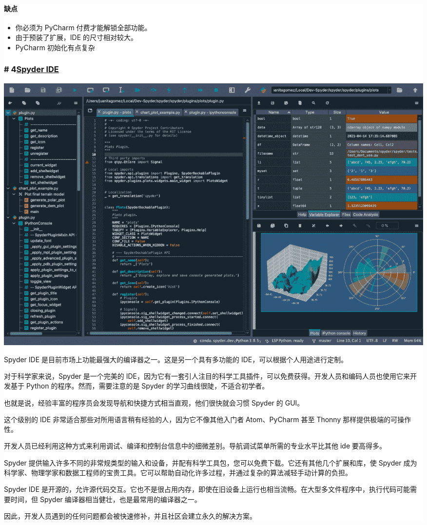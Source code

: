 #### **缺点**

*   你必须为 PyCharm 付费才能解锁全部功能。
*   由于预装了扩展，IDE 的尺寸相对较大。
*   PyCharm 初始化有点复杂

### **# 4**[**Spyder IDE**](https://www.spyder-ide.org/)

[![](img/7c3cdee7bb5c8b2ff4980883a3f89a8c.png)](https://www.pythoncentral.io/wp-content/uploads/2022/03/Spyder-IDE-Interface.png)

Spyder IDE 是目前市场上功能最强大的编译器之一。这是另一个具有多功能的 IDE，可以根据个人用途进行定制。

对于科学家来说，Spyder 是一个完美的 IDE，因为它有一套引人注目的科学工具插件，可以免费获得。开发人员和编码人员也使用它来开发基于 Python 的程序。然而，需要注意的是 Spyder 的学习曲线很陡，不适合初学者。

也就是说，经验丰富的程序员会发现导航和快捷方式相当直观，他们很快就会习惯 Spyder 的 GUI。

这个级别的 IDE 非常适合那些对所用语言稍有经验的人，因为它不像其他入门者 Atom、PyCharm 甚至 Thonny 那样提供极端的可操作性。

开发人员已经利用这种方式来利用调试、编译和控制台信息中的细微差别。导航调试菜单所需的专业水平比其他 ide 要高得多。

Spyder 提供输入许多不同的非常规类型的输入和设备，并配有科学工具包，您可以免费下载。它还有其他几个扩展和库，使 Spyder 成为科学家、物理学家和数据工程师的宝贵工具。它可以帮助自动化许多过程，并通过复杂的算法减轻手动计算的负担。

Spyder IDE 是开源的，允许源代码交互。它也不是很占用内存，即使在旧设备上运行也相当流畅。在大型多文件程序中，执行代码可能需要时间，但 Spyder 编译器相当健壮，也是最常用的编译器之一。

因此，开发人员遇到的任何问题都会被快速修补，并且社区会建立永久的解决方案。
